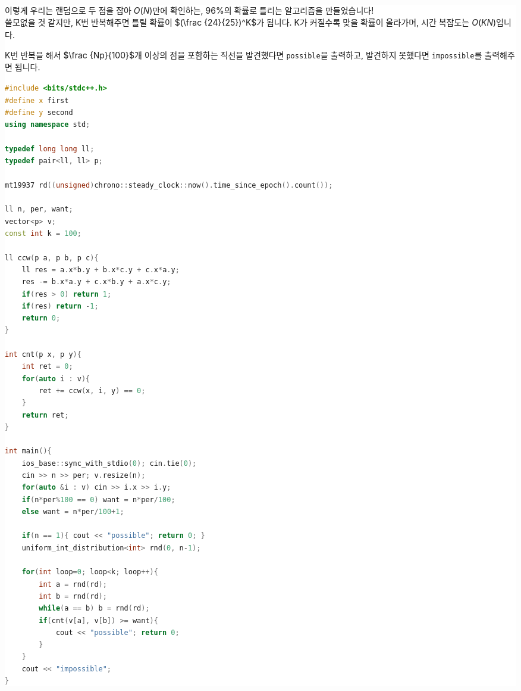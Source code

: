 이렇게 우리는 랜덤으로 두 점을 잡아 $O(N)$만에 확인하는, 96%의 확률로 틀리는 알고리즘을 만들었습니다!<Br>쓸모없을 것 같지만, K번 반복해주면 틀릴 확률이 $(\frac {24}{25})^K$가 됩니다. K가 커질수록 맞을 확률이 올라가며, 시간 복잡도는 $O(KN)$입니다.

K번 반복을 해서 $\frac {Np}{100}$개 이상의 점을 포함하는 직선을 발견했다면 `possible`을 출력하고, 발견하지 못했다면 `impossible`를 출력해주면 됩니다.
```cpp
#include <bits/stdc++.h>
#define x first
#define y second
using namespace std;

typedef long long ll;
typedef pair<ll, ll> p;

mt19937 rd((unsigned)chrono::steady_clock::now().time_since_epoch().count());

ll n, per, want;
vector<p> v;
const int k = 100;

ll ccw(p a, p b, p c){
    ll res = a.x*b.y + b.x*c.y + c.x*a.y;
    res -= b.x*a.y + c.x*b.y + a.x*c.y;
    if(res > 0) return 1;
    if(res) return -1;
    return 0;
}

int cnt(p x, p y){
	int ret = 0;
	for(auto i : v){
		ret += ccw(x, i, y) == 0;
	}
	return ret;
}

int main(){
	ios_base::sync_with_stdio(0); cin.tie(0);
	cin >> n >> per; v.resize(n);
	for(auto &i : v) cin >> i.x >> i.y;
    if(n*per%100 == 0) want = n*per/100;
	else want = n*per/100+1;

    if(n == 1){ cout << "possible"; return 0; }
    uniform_int_distribution<int> rnd(0, n-1);

	for(int loop=0; loop<k; loop++){
		int a = rnd(rd);
		int b = rnd(rd);
		while(a == b) b = rnd(rd);
		if(cnt(v[a], v[b]) >= want){
			cout << "possible"; return 0;
		}
	}
	cout << "impossible";
}
```
